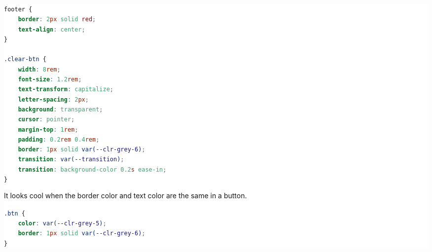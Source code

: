 ```css
footer {
	border: 2px solid red;
	text-align: center;
}

.clear-btn {
	width: 8rem;
	font-size: 1.2rem;
	text-transform: capitalize;
	letter-spacing: 2px;
	background: transparent;
	cursor: pointer;
	margin-top: 1rem;
	padding: 0.2rem 0.4rem;
	border: 1px solid var(--clr-grey-6);
	transition: var(--transition);
	transition: background-color 0.2s ease-in;
}
```

It looks cool when the border color and text color are the same in a button.

```css
.btn {
	color: var(--clr-grey-5);
	border: 1px solid var(--clr-grey-6);
}
```
